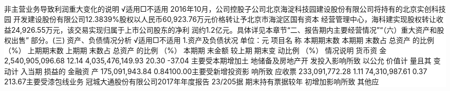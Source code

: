非主营业务导致利润重大变化的说明
√适用□不适用
2016年10月，公司控股子公司北京海淀科技园建设股份有限公司将持有的北京实创科技园
开发建设股份有限公司12.3839%股权以人民币60,923.76万元价格转让予北京市海淀区国有资本
经营管理中心，海科建实现股权转让收益24,926.55万元，该交易实现归属于上市公司股东的净利
润约1.2亿元。具体详见本章节“二、报告期内主要经营情况”“（六）重大资产和股权出售”
部分。(三)
资产、负债情况分析
√适用□不适用
1.资产及负债状况
单位：元
项目名
称
本期期末数
本期期
末数占
总资产
的比例
（%）
上期期末数
上期期
末数占
总资产
的比例
（%）
本期期
末金额
较上期
期末变
动比例
（%）
情况说明
货币资
金
2,540,905,096.68
12.14
4,035,476,149.93
20.30
-37.04
主要受本期增加土
地储备及房地产开
发投入影响所致
以公允
价值计
量且其
变动计
入当期
损益的
金融资
产
175,091,943.84
0.84100.00主要受新增投资影
响所致
应收票
233,091,772.28
1.11
74,310,987.61
0.37
213.67主要受漆包线业务
冠城大通股份有限公司2017年年度报告
23/205据
期末持有票据较年
初增加影响所致
其他应